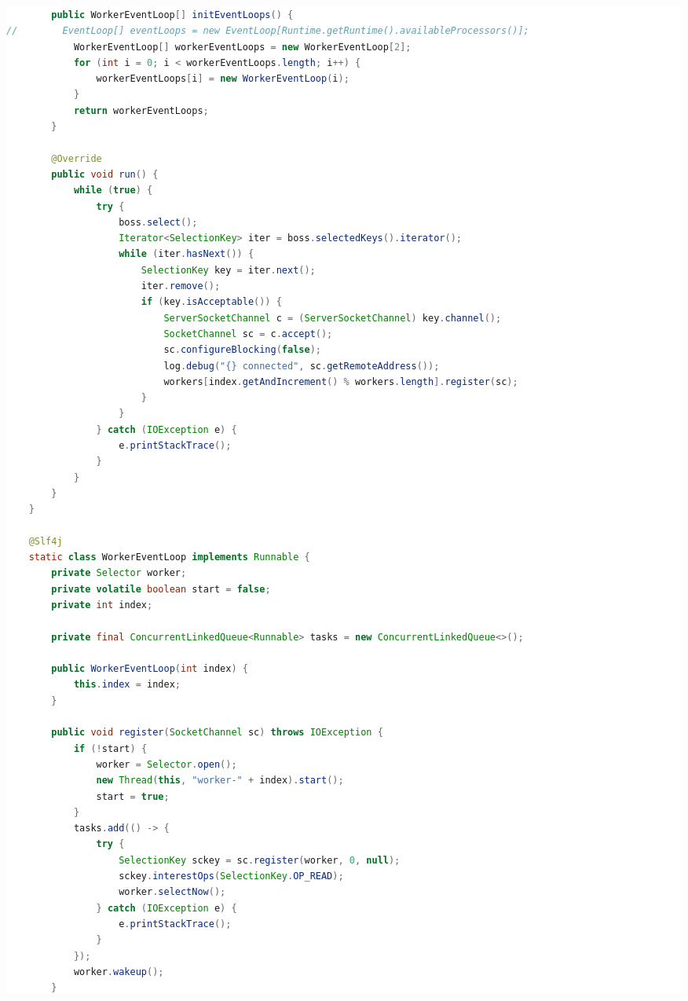 ```java
        public WorkerEventLoop[] initEventLoops() {
//        EventLoop[] eventLoops = new EventLoop[Runtime.getRuntime().availableProcessors()];
            WorkerEventLoop[] workerEventLoops = new WorkerEventLoop[2];
            for (int i = 0; i < workerEventLoops.length; i++) {
                workerEventLoops[i] = new WorkerEventLoop(i);
            }
            return workerEventLoops;
        }

        @Override
        public void run() {
            while (true) {
                try {
                    boss.select();
                    Iterator<SelectionKey> iter = boss.selectedKeys().iterator();
                    while (iter.hasNext()) {
                        SelectionKey key = iter.next();
                        iter.remove();
                        if (key.isAcceptable()) {
                            ServerSocketChannel c = (ServerSocketChannel) key.channel();
                            SocketChannel sc = c.accept();
                            sc.configureBlocking(false);
                            log.debug("{} connected", sc.getRemoteAddress());
                            workers[index.getAndIncrement() % workers.length].register(sc);
                        }
                    }
                } catch (IOException e) {
                    e.printStackTrace();
                }
            }
        }
    }

    @Slf4j
    static class WorkerEventLoop implements Runnable {
        private Selector worker;
        private volatile boolean start = false;
        private int index;

        private final ConcurrentLinkedQueue<Runnable> tasks = new ConcurrentLinkedQueue<>();

        public WorkerEventLoop(int index) {
            this.index = index;
        }

        public void register(SocketChannel sc) throws IOException {
            if (!start) {
                worker = Selector.open();
                new Thread(this, "worker-" + index).start();
                start = true;
            }
            tasks.add(() -> {
                try {
                    SelectionKey sckey = sc.register(worker, 0, null);
                    sckey.interestOps(SelectionKey.OP_READ);
                    worker.selectNow();
                } catch (IOException e) {
                    e.printStackTrace();
                }
            });
            worker.wakeup();
        }

```